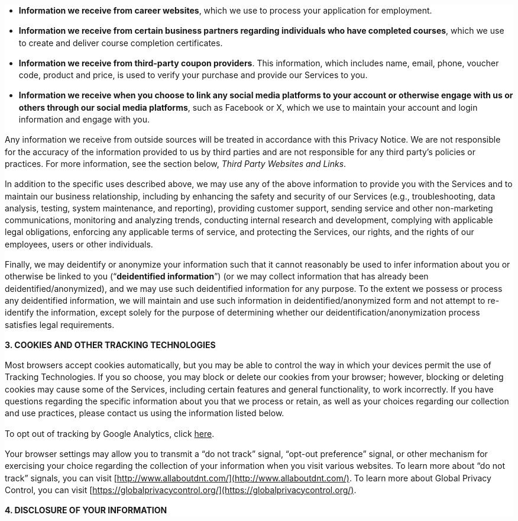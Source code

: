* **Information we receive from career websites**, which we use to process your application for employment.
    
* **Information we receive from certain business partners regarding individuals who have completed courses**, which we use to create and deliver course completion certificates.
    
* **Information we receive from third-party coupon providers**. This information, which includes name, email, phone, voucher code, product and price, is used to verify your purchase and provide our Services to you.
    
* **Information we receive when you choose to link any social media platforms to your account or otherwise engage with us or others through our social media platforms**, such as Facebook or X, which we use to maintain your account and login information and engage with you.
    

Any information we receive from outside sources will be treated in accordance with this Privacy Notice. We are not responsible for the accuracy of the information provided to us by third parties and are not responsible for any third party’s policies or practices. For more information, see the section below, _Third Party Websites and Links_.

In addition to the specific uses described above, we may use any of the above information to provide you with the Services and to maintain our business relationship, including by enhancing the safety and security of our Services (e.g., troubleshooting, data analysis, testing, system maintenance, and reporting), providing customer support, sending service and other non-marketing communications, monitoring and analyzing trends, conducting internal research and development, complying with applicable legal obligations, enforcing any applicable terms of service, and protecting the Services, our rights, and the rights of our employees, users or other individuals.

Finally, we may deidentify or anonymize your information such that it cannot reasonably be used to infer information about you or otherwise be linked to you (“**deidentified information**”) (or we may collect information that has already been deidentified/anonymized), and we may use such deidentified information for any purpose. To the extent we possess or process any deidentified information, we will maintain and use such information in deidentified/anonymized form and not attempt to re-identify the information, except solely for the purpose of determining whether our deidentification/anonymization process satisfies legal requirements.

  

**3\. COOKIES AND OTHER TRACKING TECHNOLOGIES**

Most browsers accept cookies automatically, but you may be able to control the way in which your devices permit the use of Tracking Technologies. If you so choose, you may block or delete our cookies from your browser; however, blocking or deleting cookies may cause some of the Services, including certain features and general functionality, to work incorrectly. If you have questions regarding the specific information about you that we process or retain, as well as your choices regarding our collection and use practices, please contact us using the information listed below.

To opt out of tracking by Google Analytics, click [here](https://tools.google.com/dlpage/gaoptout).

Your browser settings may allow you to transmit a “do not track” signal, “opt-out preference” signal, or other mechanism for exercising your choice regarding the collection of your information when you visit various websites. To learn more about “do not track” signals, you can visit [http://www.allaboutdnt.com/](http://www.allaboutdnt.com/). To learn more about Global Privacy Control, you can visit [https://globalprivacycontrol.org/](https://globalprivacycontrol.org/).

  

**4\. **DISCLOSURE OF YOUR INFORMATION****  
